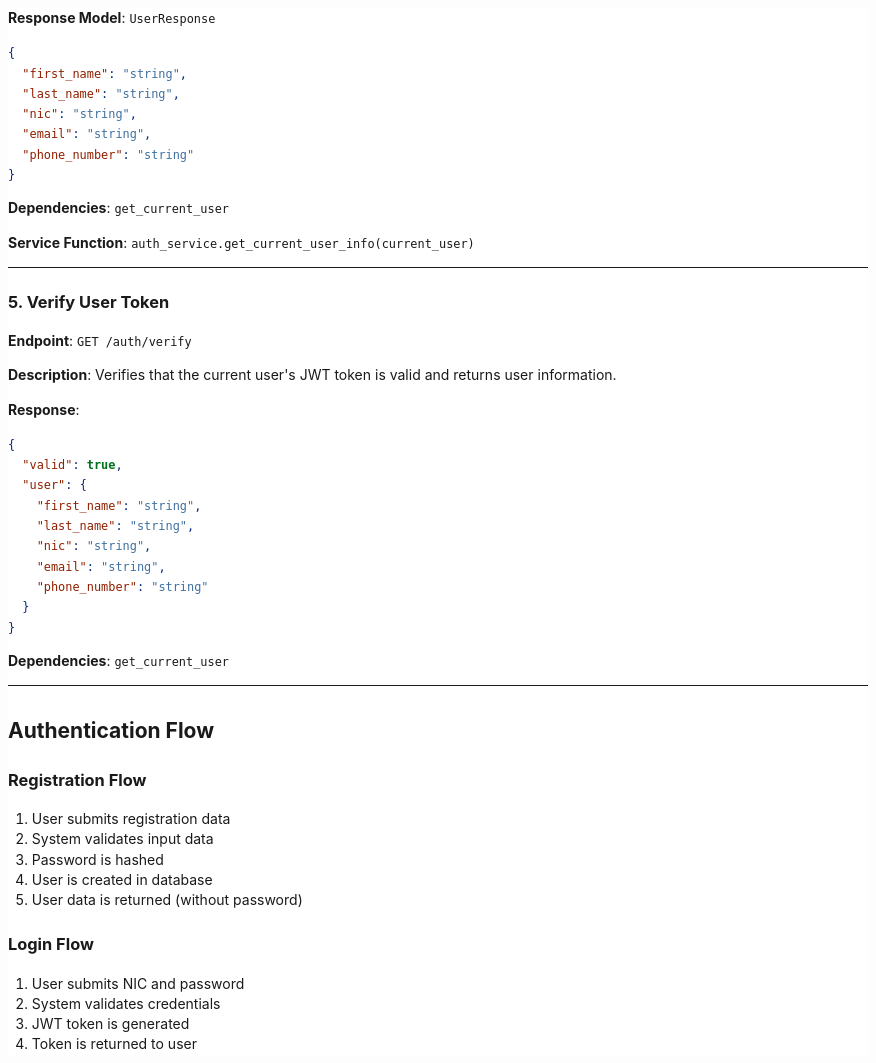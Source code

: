 **Response Model**: `UserResponse`
```json
{
  "first_name": "string",
  "last_name": "string",
  "nic": "string",
  "email": "string",
  "phone_number": "string"
}
```

**Dependencies**: `get_current_user`

**Service Function**: `auth_service.get_current_user_info(current_user)`

---

### 5. Verify User Token
**Endpoint**: `GET /auth/verify`

**Description**: Verifies that the current user's JWT token is valid and returns user information.

**Response**:
```json
{
  "valid": true,
  "user": {
    "first_name": "string",
    "last_name": "string",
    "nic": "string",
    "email": "string",
    "phone_number": "string"
  }
}
```

**Dependencies**: `get_current_user`

---

## Authentication Flow

### Registration Flow
1. User submits registration data
2. System validates input data
3. Password is hashed
4. User is created in database
5. User data is returned (without password)

### Login Flow
1. User submits NIC and password
2. System validates credentials
3. JWT token is generated
4. Token is returned to user
